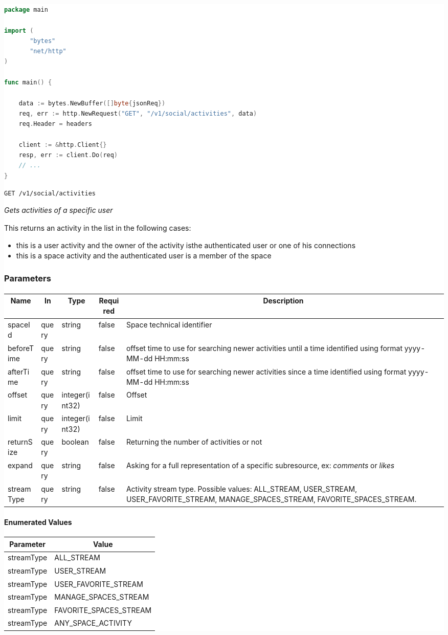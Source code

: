 ```go
package main

import (
       "bytes"
       "net/http"
)

func main() {

    data := bytes.NewBuffer([]byte{jsonReq})
    req, err := http.NewRequest("GET", "/v1/social/activities", data)
    req.Header = headers

    client := &http.Client{}
    resp, err := client.Do(req)
    // ...
}

```

`GET /v1/social/activities`

*Gets activities of a specific user*

This returns an activity in the list in the following cases: <br/><ul><li>this is a user activity and the owner of the activity isthe authenticated user or one of his connections</li><li>this is a space activity and the authenticated user is a member of the space</li></ul>

<h3 id="getactivities-parameters">Parameters</h3>

|Name|In|Type|Required|Description|
|---|---|---|---|---|
|spaceId|query|string|false|Space technical identifier|
|beforeTime|query|string|false|offset time to use for searching newer activities until a time identified using format yyyy-MM-dd HH:mm:ss|
|afterTime|query|string|false|offset time to use for searching newer activities since a time identified using format yyyy-MM-dd HH:mm:ss|
|offset|query|integer(int32)|false|Offset|
|limit|query|integer(int32)|false|Limit|
|returnSize|query|boolean|false|Returning the number of activities or not|
|expand|query|string|false|Asking for a full representation of a specific subresource, ex: <em>comments</em> or <em>likes</em>|
|streamType|query|string|false|Activity stream type. Possible values: ALL_STREAM, USER_STREAM, USER_FAVORITE_STREAM, MANAGE_SPACES_STREAM, FAVORITE_SPACES_STREAM.|

#### Enumerated Values

|Parameter|Value|
|---|---|
|streamType|ALL_STREAM|
|streamType|USER_STREAM|
|streamType|USER_FAVORITE_STREAM|
|streamType|MANAGE_SPACES_STREAM|
|streamType|FAVORITE_SPACES_STREAM|
|streamType|ANY_SPACE_ACTIVITY|
